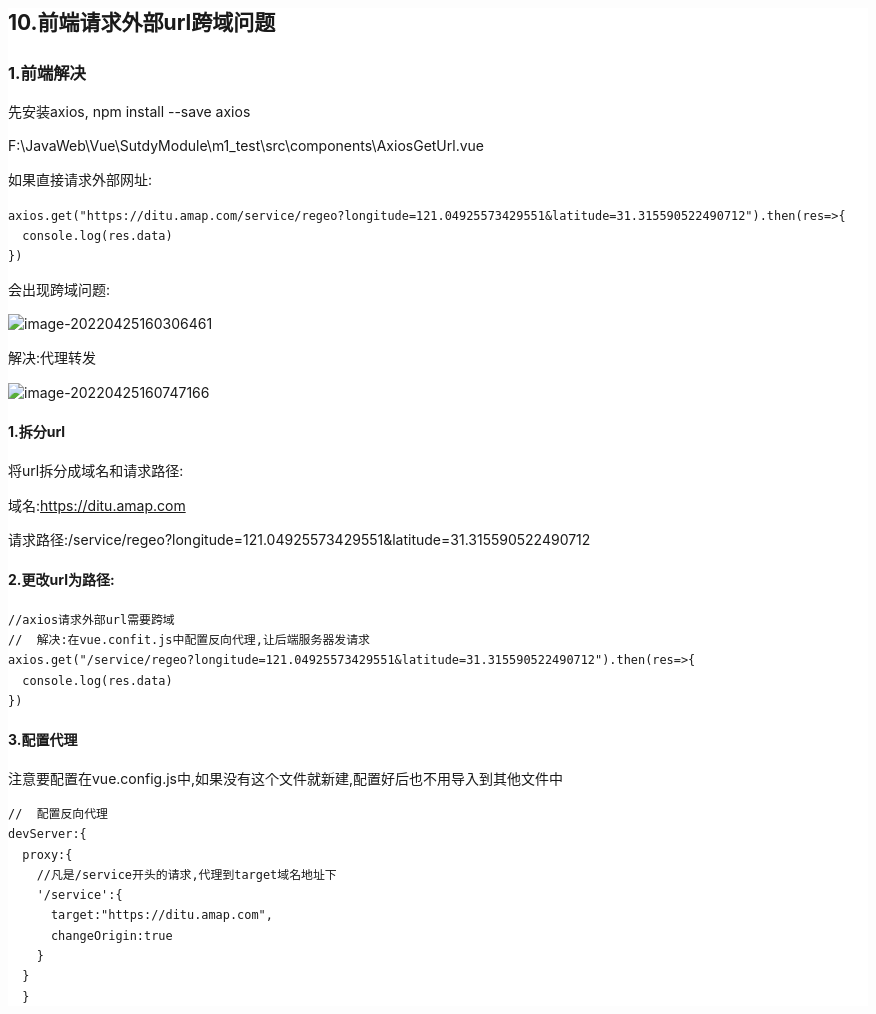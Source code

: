 ## 10.前端请求外部url跨域问题

### 1.前端解决

先安装axios,   npm install --save axios



F:\JavaWeb\Vue\SutdyModule\m1_test\src\components\AxiosGetUrl.vue

如果直接请求外部网址:

```
axios.get("https://ditu.amap.com/service/regeo?longitude=121.04925573429551&latitude=31.315590522490712").then(res=>{
  console.log(res.data)
})
```

会出现跨域问题:

![image-20220425160306461](G:\Document\mdNote\Typora\image-20220425160306461.png)

解决:代理转发

![image-20220425160747166](G:\Document\mdNote\Typora\image-20220425160747166.png)

#### 1.拆分url

将url拆分成域名和请求路径:

域名:https://ditu.amap.com

请求路径:/service/regeo?longitude=121.04925573429551&latitude=31.315590522490712

#### 2.更改url为路径:

```
//axios请求外部url需要跨域
//  解决:在vue.confit.js中配置反向代理,让后端服务器发请求
axios.get("/service/regeo?longitude=121.04925573429551&latitude=31.315590522490712").then(res=>{
  console.log(res.data)
})
```

#### 3.配置代理

注意要配置在vue.config.js中,如果没有这个文件就新建,配置好后也不用导入到其他文件中

```
//  配置反向代理
devServer:{
  proxy:{
    //凡是/service开头的请求,代理到target域名地址下
    '/service':{
      target:"https://ditu.amap.com",
      changeOrigin:true
    }
  }
  }
```
